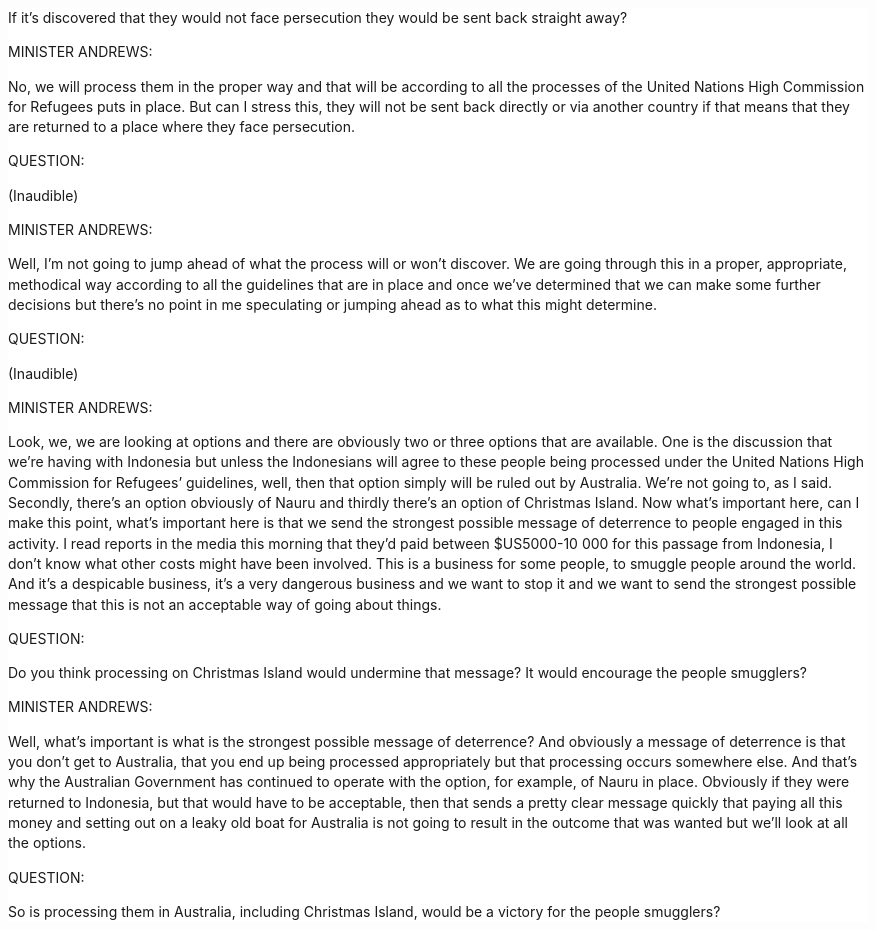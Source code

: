  If it’s discovered that they would not face persecution they would be sent back  straight away? 

 MINISTER ANDREWS:   

 No, we will process them in the proper way and that will be according to all the  processes of the United Nations High Commission for Refugees puts in  place.  But can I stress this, they will not be sent back directly or via another  country if that means that they are returned to a place where they face  persecution. 

 QUESTION: 

 (Inaudible) 

 MINISTER ANDREWS:   

 Well, I’m not going to jump ahead of what the process will or won’t discover.   We are going through this in a proper, appropriate, methodical way according  to all the guidelines that are in place and once we’ve determined that we can  make some further decisions but there’s no point in me speculating or jumping  ahead as to what this might determine. 

 QUESTION: 

 (Inaudible) 

 MINISTER ANDREWS:   

 Look, we, we are looking at options and there are obviously two or three  options that are available.  One is the discussion that we’re having with  Indonesia but unless the Indonesians will agree to these people being  processed under the United Nations High Commission for Refugees’  guidelines, well, then that option simply will be ruled out by Australia.  We’re  not going to, as I said. Secondly, there’s an option obviously of Nauru and  thirdly there’s an option of Christmas Island.  Now what’s important here, can I  make this point, what’s important here is that we send the strongest possible  message of deterrence to people engaged in this activity.  I read reports in the  media this morning that they’d paid between $US5000-10 000 for this  passage from Indonesia, I don’t know what other costs might have been  involved.  This is a business for some people, to smuggle people around the  world.  And it’s a despicable business, it’s a very dangerous business and we  want to stop it and we want to send the strongest possible message that this  is not an acceptable way of going about things. 

 QUESTION: 

 Do you think processing on Christmas Island would undermine that message?  It would encourage the people smugglers? 

 MINISTER ANDREWS:   

 Well, what’s important is what is the strongest possible message of  deterrence?  And obviously a message of deterrence is that you don’t get to  Australia, that you end up being processed appropriately but that processing  occurs somewhere else.  And that’s why the Australian Government has  continued to operate with the option, for example, of Nauru in place.   Obviously if they were returned to Indonesia, but that would have to be  acceptable, then that sends a pretty clear message quickly that paying all this  money and setting out on a leaky old boat for Australia is not going to result in  the outcome that was wanted but we’ll look at all the options. 

 QUESTION: 

 So is processing them in Australia, including Christmas Island, would be a  victory for the people smugglers? 
